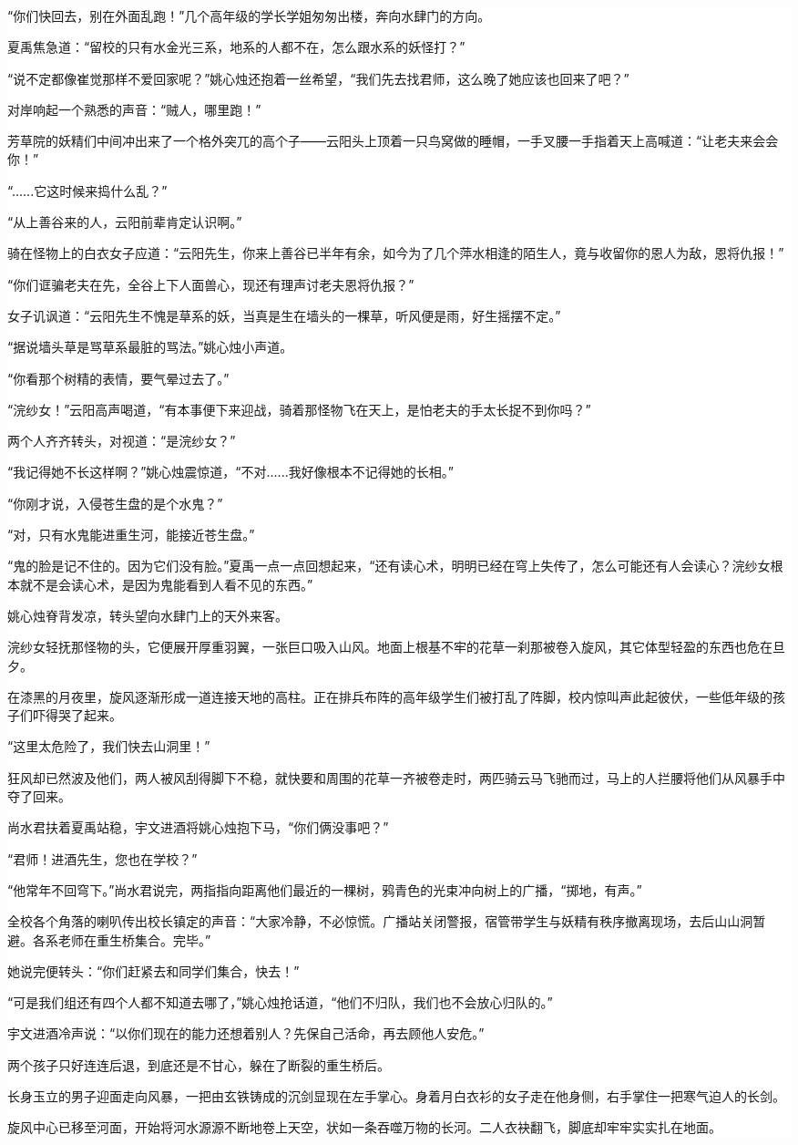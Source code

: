 “你们快回去，别在外面乱跑！”几个高年级的学长学姐匆匆出楼，奔向水肆门的方向。

夏禹焦急道：“留校的只有水金光三系，地系的人都不在，怎么跟水系的妖怪打？”

“说不定都像崔觉那样不爱回家呢？”姚心烛还抱着一丝希望，“我们先去找君师，这么晚了她应该也回来了吧？”

对岸响起一个熟悉的声音：“贼人，哪里跑！”

芳草院的妖精们中间冲出来了一个格外突兀的高个子——云阳头上顶着一只鸟窝做的睡帽，一手叉腰一手指着天上高喊道：“让老夫来会会你！”

“......它这时候来捣什么乱？”

“从上善谷来的人，云阳前辈肯定认识啊。”

骑在怪物上的白衣女子应道：“云阳先生，你来上善谷已半年有余，如今为了几个萍水相逢的陌生人，竟与收留你的恩人为敌，恩将仇报！”

“你们诓骗老夫在先，全谷上下人面兽心，现还有理声讨老夫恩将仇报？”

女子讥讽道：“云阳先生不愧是草系的妖，当真是生在墙头的一棵草，听风便是雨，好生摇摆不定。”

“据说墙头草是骂草系最脏的骂法。”姚心烛小声道。

“你看那个树精的表情，要气晕过去了。”

“浣纱女！”云阳高声喝道，“有本事便下来迎战，骑着那怪物飞在天上，是怕老夫的手太长捉不到你吗？”

两个人齐齐转头，对视道：“是浣纱女？”

“我记得她不长这样啊？”姚心烛震惊道，“不对......我好像根本不记得她的长相。”

“你刚才说，入侵苍生盘的是个水鬼？”

“对，只有水鬼能进重生河，能接近苍生盘。”

“鬼的脸是记不住的。因为它们没有脸。”夏禹一点一点回想起来，“还有读心术，明明已经在穹上失传了，怎么可能还有人会读心？浣纱女根本就不是会读心术，是因为鬼能看到人看不见的东西。”

姚心烛脊背发凉，转头望向水肆门上的天外来客。

浣纱女轻抚那怪物的头，它便展开厚重羽翼，一张巨口吸入山风。地面上根基不牢的花草一刹那被卷入旋风，其它体型轻盈的东西也危在旦夕。

在漆黑的月夜里，旋风逐渐形成一道连接天地的高柱。正在排兵布阵的高年级学生们被打乱了阵脚，校内惊叫声此起彼伏，一些低年级的孩子们吓得哭了起来。

“这里太危险了，我们快去山洞里！”

狂风却已然波及他们，两人被风刮得脚下不稳，就快要和周围的花草一齐被卷走时，两匹骑云马飞驰而过，马上的人拦腰将他们从风暴手中夺了回来。

尚水君扶着夏禹站稳，宇文进酒将姚心烛抱下马，“你们俩没事吧？”

“君师！进酒先生，您也在学校？”

“他常年不回穹下。”尚水君说完，两指指向距离他们最近的一棵树，鸦青色的光束冲向树上的广播，“掷地，有声。”

全校各个角落的喇叭传出校长镇定的声音：“大家冷静，不必惊慌。广播站关闭警报，宿管带学生与妖精有秩序撤离现场，去后山山洞暂避。各系老师在重生桥集合。完毕。”

她说完便转头：“你们赶紧去和同学们集合，快去！”

“可是我们组还有四个人都不知道去哪了，”姚心烛抢话道，“他们不归队，我们也不会放心归队的。”

宇文进酒冷声说：“以你们现在的能力还想着别人？先保自己活命，再去顾他人安危。”

两个孩子只好连连后退，到底还是不甘心，躲在了断裂的重生桥后。

长身玉立的男子迎面走向风暴，一把由玄铁铸成的沉剑显现在左手掌心。身着月白衣衫的女子走在他身侧，右手掌住一把寒气迫人的长剑。

旋风中心已移至河面，开始将河水源源不断地卷上天空，状如一条吞噬万物的长河。二人衣袂翻飞，脚底却牢牢实实扎在地面。
